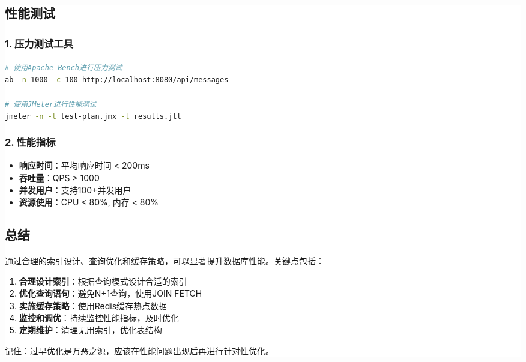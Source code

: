## 性能测试

### 1. 压力测试工具

```bash
# 使用Apache Bench进行压力测试
ab -n 1000 -c 100 http://localhost:8080/api/messages

# 使用JMeter进行性能测试
jmeter -n -t test-plan.jmx -l results.jtl
```

### 2. 性能指标

- **响应时间**：平均响应时间 < 200ms
- **吞吐量**：QPS > 1000
- **并发用户**：支持100+并发用户
- **资源使用**：CPU < 80%, 内存 < 80%

## 总结

通过合理的索引设计、查询优化和缓存策略，可以显著提升数据库性能。关键点包括：

1. **合理设计索引**：根据查询模式设计合适的索引
2. **优化查询语句**：避免N+1查询，使用JOIN FETCH
3. **实施缓存策略**：使用Redis缓存热点数据
4. **监控和调优**：持续监控性能指标，及时优化
5. **定期维护**：清理无用索引，优化表结构

记住：过早优化是万恶之源，应该在性能问题出现后再进行针对性优化。
